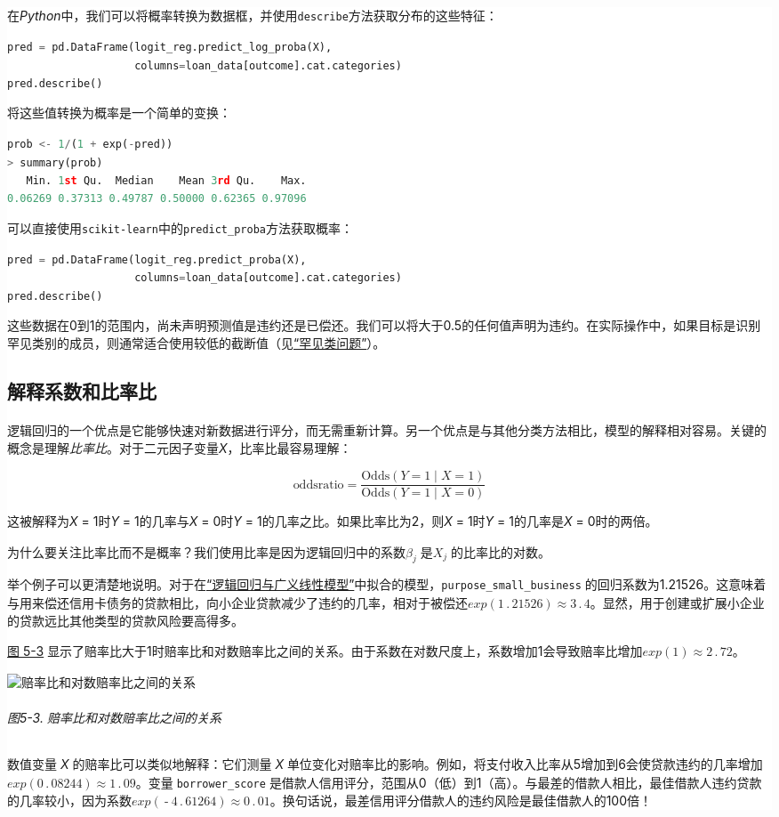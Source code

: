 在*Python*中，我们可以将概率转换为数据框，并使用`describe`方法获取分布的这些特征：

```py
pred = pd.DataFrame(logit_reg.predict_log_proba(X),
                    columns=loan_data[outcome].cat.categories)
pred.describe()
```

将这些值转换为概率是一个简单的变换：

```py
prob <- 1/(1 + exp(-pred))
> summary(prob)
   Min. 1st Qu.  Median    Mean 3rd Qu.    Max.
0.06269 0.37313 0.49787 0.50000 0.62365 0.97096
```

可以直接使用`scikit-learn`中的`predict_proba`方法获取概率：

```py
pred = pd.DataFrame(logit_reg.predict_proba(X),
                    columns=loan_data[outcome].cat.categories)
pred.describe()
```

这些数据在0到1的范围内，尚未声明预测值是违约还是已偿还。我们可以将大于0.5的任何值声明为违约。在实际操作中，如果目标是识别罕见类别的成员，则通常适合使用较低的截断值（见[“罕见类问题”](#RareClassProblem)）。

## 解释系数和比率比

逻辑回归的一个优点是它能够快速对新数据进行评分，而无需重新计算。另一个优点是与其他分类方法相比，模型的解释相对容易。关键的概念是理解*比率比*。对于二元因子变量*X*，比率比最容易理解：

<math display="block"><mrow><mtext>odds</mtext> <mtext>ratio</mtext> <mo>=</mo> <mfrac><mrow><mi>Odds</mi> <mo>(</mo><mi>Y</mi><mo>=</mo><mn>1</mn><mo>|</mo><mi>X</mi><mo>=</mo><mn>1</mn><mo>)</mo></mrow> <mrow><mi>Odds</mi> <mo>(</mo><mi>Y</mi><mo>=</mo><mn>1</mn><mo>|</mo><mi>X</mi><mo>=</mo><mn>0</mn><mo>)</mo></mrow></mfrac></mrow></math>

这被解释为*X* = 1时*Y* = 1的几率与*X* = 0时*Y* = 1的几率之比。如果比率比为2，则*X* = 1时*Y* = 1的几率是*X* = 0时的两倍。

为什么要关注比率比而不是概率？我们使用比率是因为逻辑回归中的系数<math alttext="beta Subscript j"><msub><mi>β</mi> <mi>j</mi></msub></math> 是<math alttext="upper X Subscript j"><msub><mi>X</mi> <mi>j</mi></msub></math> 的比率比的对数。

举个例子可以更清楚地说明。对于在[“逻辑回归与广义线性模型”](#GLM)中拟合的模型，`purpose_small_business` 的回归系数为1.21526。这意味着与用来偿还信用卡债务的贷款相比，向小企业贷款减少了违约的几率，相对于被偿还<math><mrow><mi>e</mi> <mi>x</mi> <mi>p</mi> <mo>(</mo> <mn>1</mn> <mo>.</mo> <mn>21526</mn> <mo>)</mo> <mo>≈</mo> <mn>3</mn> <mo>.</mo> <mn>4</mn></mrow></math>。显然，用于创建或扩展小企业的贷款远比其他类型的贷款风险要高得多。

[图 5-3](#LogOddsRatio) 显示了赔率比大于1时赔率比和对数赔率比之间的关系。由于系数在对数尺度上，系数增加1会导致赔率比增加<math><mrow><mi>e</mi> <mi>x</mi> <mi>p</mi> <mo>(</mo> <mn>1</mn> <mo>)</mo> <mo>≈</mo> <mn>2</mn> <mo>.</mo> <mn>72</mn></mrow></math>。

![赔率比和对数赔率比之间的关系](Images/psd2_0503.png)

###### 图5-3\. 赔率比和对数赔率比之间的关系

数值变量 *X* 的赔率比可以类似地解释：它们测量 *X* 单位变化对赔率比的影响。例如，将支付收入比率从5增加到6会使贷款违约的几率增加<math><mrow><mi>e</mi> <mi>x</mi> <mi>p</mi> <mo>(</mo> <mn>0</mn> <mo>.</mo> <mn>08244</mn> <mo>)</mo> <mo>≈</mo> <mn>1</mn> <mo>.</mo> <mn>09</mn></mrow></math>。变量 `borrower_score` 是借款人信用评分，范围从0（低）到1（高）。与最差的借款人相比，最佳借款人违约贷款的几率较小，因为系数<math><mrow><mi>e</mi> <mi>x</mi> <mi>p</mi> <mo>(</mo> <mo>-</mo> <mn>4</mn> <mo>.</mo> <mn>61264</mn> <mo>)</mo> <mo>≈</mo> <mn>0</mn> <mo>.</mo> <mn>01</mn></mrow></math>。换句话说，最差信用评分借款人的违约风险是最佳借款人的100倍！
